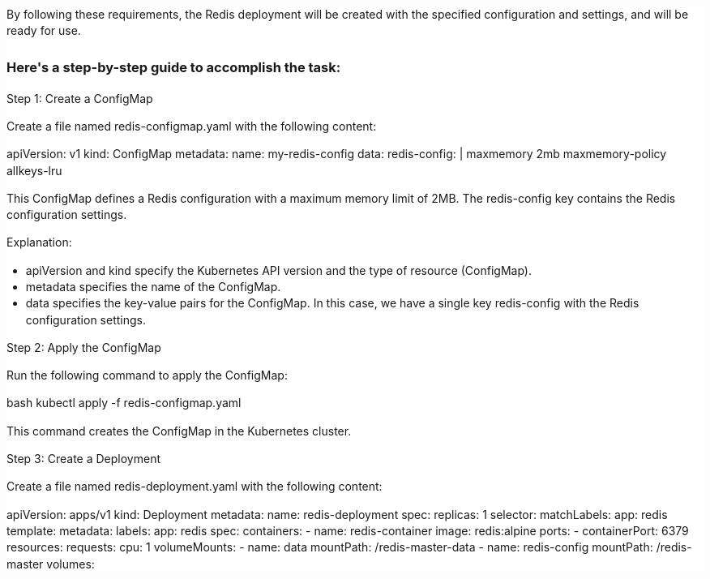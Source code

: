 By following these requirements, the Redis deployment will be created with the specified configuration and settings, and will be ready for use.


###  Here's a step-by-step guide to accomplish the task:

Step 1: Create a ConfigMap

Create a file named redis-configmap.yaml with the following content:

apiVersion: v1
kind: ConfigMap
metadata:
  name: my-redis-config
data:
  redis-config: |
    maxmemory 2mb
    maxmemory-policy allkeys-lru

This ConfigMap defines a Redis configuration with a maximum memory limit of 2MB. The redis-config key contains the Redis configuration settings.

Explanation:

- apiVersion and kind specify the Kubernetes API version and the type of resource (ConfigMap).
- metadata specifies the name of the ConfigMap.
- data specifies the key-value pairs for the ConfigMap. In this case, we have a single key redis-config with the Redis configuration settings.

Step 2: Apply the ConfigMap

Run the following command to apply the ConfigMap:

bash
kubectl apply -f redis-configmap.yaml

This command creates the ConfigMap in the Kubernetes cluster.

Step 3: Create a Deployment

Create a file named redis-deployment.yaml with the following content:

apiVersion: apps/v1
kind: Deployment
metadata:
  name: redis-deployment
spec:
  replicas: 1
  selector:
    matchLabels:
      app: redis
  template:
    metadata:
      labels:
        app: redis
    spec:
      containers:
      - name: redis-container
        image: redis:alpine
        ports:
        - containerPort: 6379
        resources:
          requests:
            cpu: 1
        volumeMounts:
        - name: data
          mountPath: /redis-master-data
        - name: redis-config
          mountPath: /redis-master
      volumes: